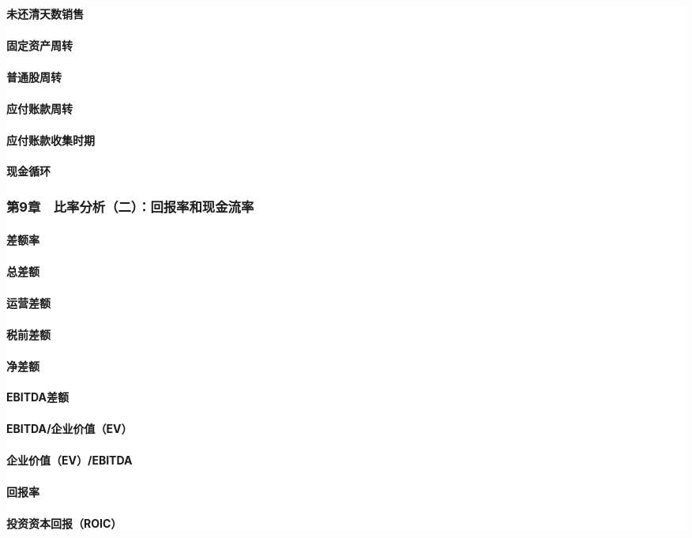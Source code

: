 

#### 未还清天数销售



#### 固定资产周转



#### 普通股周转



#### 应付账款周转



#### 应付账款收集时期



#### 现金循环



### 第9章　比率分析（二）：回报率和现金流率



#### 差额率



#### 总差额



#### 运营差额



#### 税前差额



#### 净差额



#### EBITDA差额



#### EBITDA/企业价值（EV）



#### 企业价值（EV）/EBITDA



#### 回报率



#### 投资资本回报（ROIC）
